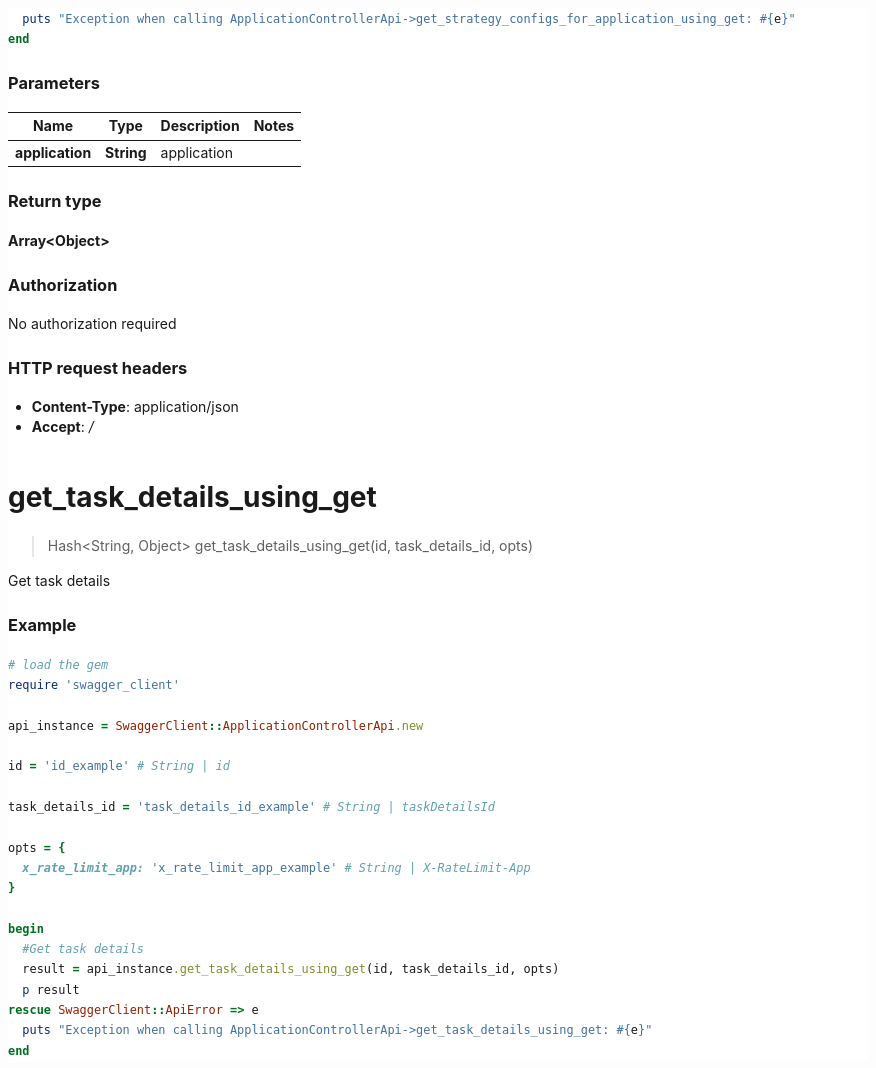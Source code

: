 ```ruby
  puts "Exception when calling ApplicationControllerApi->get_strategy_configs_for_application_using_get: #{e}"
end
```

### Parameters

Name | Type | Description  | Notes
------------- | ------------- | ------------- | -------------
 **application** | **String**| application | 

### Return type

**Array&lt;Object&gt;**

### Authorization

No authorization required

### HTTP request headers

 - **Content-Type**: application/json
 - **Accept**: */*



# **get_task_details_using_get**
> Hash&lt;String, Object&gt; get_task_details_using_get(id, task_details_id, opts)

Get task details

### Example
```ruby
# load the gem
require 'swagger_client'

api_instance = SwaggerClient::ApplicationControllerApi.new

id = 'id_example' # String | id

task_details_id = 'task_details_id_example' # String | taskDetailsId

opts = { 
  x_rate_limit_app: 'x_rate_limit_app_example' # String | X-RateLimit-App
}

begin
  #Get task details
  result = api_instance.get_task_details_using_get(id, task_details_id, opts)
  p result
rescue SwaggerClient::ApiError => e
  puts "Exception when calling ApplicationControllerApi->get_task_details_using_get: #{e}"
end
```
